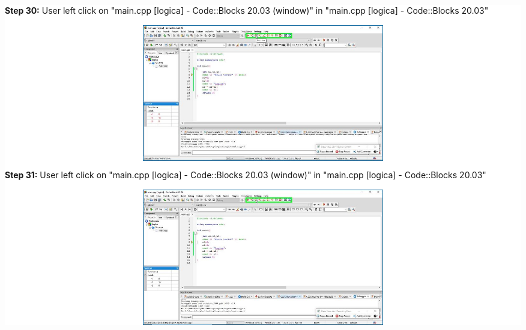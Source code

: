 **Step 30:** User left click on "main.cpp [logica] - Code::Blocks 20.03 (window)" in "main.cpp [logica] - Code::Blocks 20.03"

<p align="center"> 
<img src="/INSTRUCTIONS/IMG/CodeBlocks/027-CodeBlocks.jpeg" width="400" align="center">
</p 

**Step 31:** User left click on "main.cpp [logica] - Code::Blocks 20.03 (window)" in "main.cpp [logica] - Code::Blocks 20.03"

<p align="center"> 
<img src="/INSTRUCTIONS/IMG/CodeBlocks/028-CodeBlocks.jpeg" width="400" align="center">
</p 
